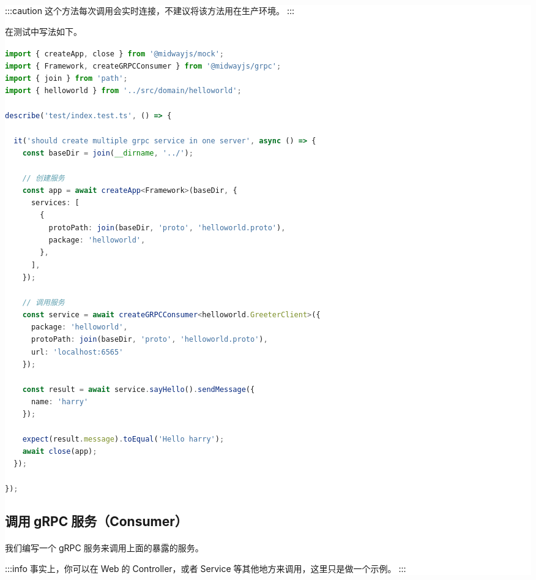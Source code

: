 :::caution
这个方法每次调用会实时连接，不建议将该方法用在生产环境。
:::


在测试中写法如下。
```typescript
import { createApp, close } from '@midwayjs/mock';
import { Framework, createGRPCConsumer } from '@midwayjs/grpc';
import { join } from 'path';
import { helloworld } from '../src/domain/helloworld';

describe('test/index.test.ts', () => {

  it('should create multiple grpc service in one server', async () => {
    const baseDir = join(__dirname, '../');
    
    // 创建服务
    const app = await createApp<Framework>(baseDir, {
      services: [
        {
          protoPath: join(baseDir, 'proto', 'helloworld.proto'),
          package: 'helloworld',
        },
      ],
    });

    // 调用服务
    const service = await createGRPCConsumer<helloworld.GreeterClient>({
      package: 'helloworld',
      protoPath: join(baseDir, 'proto', 'helloworld.proto'),
      url: 'localhost:6565'
    });

    const result = await service.sayHello().sendMessage({
      name: 'harry'
    });

    expect(result.message).toEqual('Hello harry');
    await close(app);
  });

});

```


## 调用 gRPC 服务（Consumer）


我们编写一个 gRPC 服务来调用上面的暴露的服务。


:::info
事实上，你可以在 Web 的 Controller，或者 Service 等其他地方来调用，这里只是做一个示例。
:::
